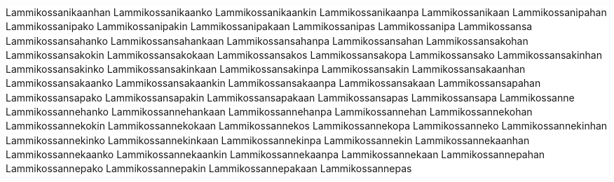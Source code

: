 Lammikossanikaanhan
Lammikossanikaanko
Lammikossanikaankin
Lammikossanikaanpa
Lammikossanikaan
Lammikossanipahan
Lammikossanipako
Lammikossanipakin
Lammikossanipakaan
Lammikossanipas
Lammikossanipa
Lammikossansa
Lammikossansahanko
Lammikossansahankaan
Lammikossansahanpa
Lammikossansahan
Lammikossansakohan
Lammikossansakokin
Lammikossansakokaan
Lammikossansakos
Lammikossansakopa
Lammikossansako
Lammikossansakinhan
Lammikossansakinko
Lammikossansakinkaan
Lammikossansakinpa
Lammikossansakin
Lammikossansakaanhan
Lammikossansakaanko
Lammikossansakaankin
Lammikossansakaanpa
Lammikossansakaan
Lammikossansapahan
Lammikossansapako
Lammikossansapakin
Lammikossansapakaan
Lammikossansapas
Lammikossansapa
Lammikossanne
Lammikossannehanko
Lammikossannehankaan
Lammikossannehanpa
Lammikossannehan
Lammikossannekohan
Lammikossannekokin
Lammikossannekokaan
Lammikossannekos
Lammikossannekopa
Lammikossanneko
Lammikossannekinhan
Lammikossannekinko
Lammikossannekinkaan
Lammikossannekinpa
Lammikossannekin
Lammikossannekaanhan
Lammikossannekaanko
Lammikossannekaankin
Lammikossannekaanpa
Lammikossannekaan
Lammikossannepahan
Lammikossannepako
Lammikossannepakin
Lammikossannepakaan
Lammikossannepas